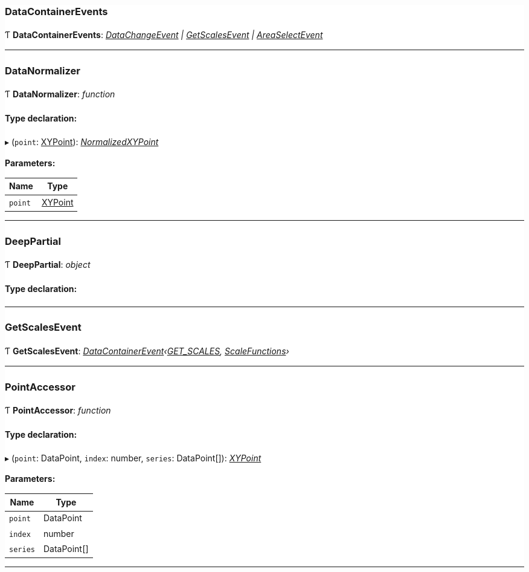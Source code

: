 ###  DataContainerEvents

Ƭ **DataContainerEvents**: *[DataChangeEvent](README.md#datachangeevent) | [GetScalesEvent](README.md#getscalesevent) | [AreaSelectEvent](README.md#areaselectevent)*

___

###  DataNormalizer

Ƭ **DataNormalizer**: *function*

#### Type declaration:

▸ (`point`: [XYPoint](interfaces/xypoint.md)): *[NormalizedXYPoint](interfaces/normalizedxypoint.md)*

**Parameters:**

Name | Type |
------ | ------ |
`point` | [XYPoint](interfaces/xypoint.md) |

___

###  DeepPartial

Ƭ **DeepPartial**: *object*

#### Type declaration:

___

###  GetScalesEvent

Ƭ **GetScalesEvent**: *[DataContainerEvent](interfaces/datacontainerevent.md)‹[GET_SCALES](enums/datacontainereventtype.md#get_scales), [ScaleFunctions](interfaces/scalefunctions.md)›*

___

###  PointAccessor

Ƭ **PointAccessor**: *function*

#### Type declaration:

▸ (`point`: DataPoint, `index`: number, `series`: DataPoint[]): *[XYPoint](interfaces/xypoint.md)*

**Parameters:**

Name | Type |
------ | ------ |
`point` | DataPoint |
`index` | number |
`series` | DataPoint[] |

___
